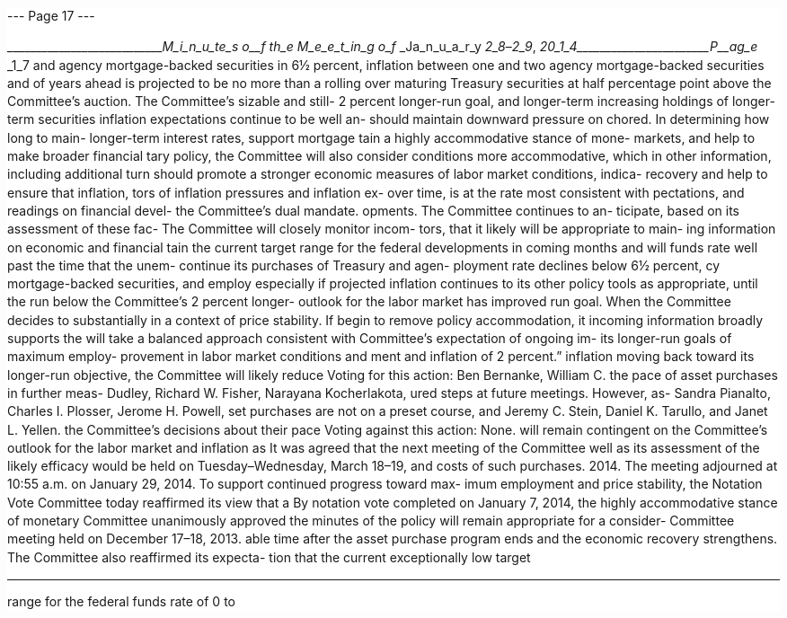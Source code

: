--- Page 17 ---

_____________________________M_i_n_u_te_s_ o__f _th_e_ _M_e_e_t_in_g_ o_f_ _Ja_n_u_a_r_y _2_8_–_2_9_, _20_1_4_______________________P__ag_e_ _1_7
and agency mortgage-backed securities in 6½ percent, inflation between one and two
agency mortgage-backed securities and of years ahead is projected to be no more than a
rolling over maturing Treasury securities at half percentage point above the Committee’s
auction. The Committee’s sizable and still- 2 percent longer-run goal, and longer-term
increasing holdings of longer-term securities inflation expectations continue to be well an-
should maintain downward pressure on chored. In determining how long to main-
longer-term interest rates, support mortgage tain a highly accommodative stance of mone-
markets, and help to make broader financial tary policy, the Committee will also consider
conditions more accommodative, which in other information, including additional
turn should promote a stronger economic measures of labor market conditions, indica-
recovery and help to ensure that inflation, tors of inflation pressures and inflation ex-
over time, is at the rate most consistent with pectations, and readings on financial devel-
the Committee’s dual mandate. opments. The Committee continues to an-
ticipate, based on its assessment of these fac-
The Committee will closely monitor incom-
tors, that it likely will be appropriate to main-
ing information on economic and financial
tain the current target range for the federal
developments in coming months and will
funds rate well past the time that the unem-
continue its purchases of Treasury and agen-
ployment rate declines below 6½ percent,
cy mortgage-backed securities, and employ
especially if projected inflation continues to
its other policy tools as appropriate, until the
run below the Committee’s 2 percent longer-
outlook for the labor market has improved
run goal. When the Committee decides to
substantially in a context of price stability. If
begin to remove policy accommodation, it
incoming information broadly supports the
will take a balanced approach consistent with
Committee’s expectation of ongoing im-
its longer-run goals of maximum employ-
provement in labor market conditions and
ment and inflation of 2 percent.”
inflation moving back toward its longer-run
objective, the Committee will likely reduce Voting for this action: Ben Bernanke, William C.
the pace of asset purchases in further meas- Dudley, Richard W. Fisher, Narayana Kocherlakota,
ured steps at future meetings. However, as- Sandra Pianalto, Charles I. Plosser, Jerome H. Powell,
set purchases are not on a preset course, and Jeremy C. Stein, Daniel K. Tarullo, and Janet L. Yellen.
the Committee’s decisions about their pace
Voting against this action: None.
will remain contingent on the Committee’s
outlook for the labor market and inflation as It was agreed that the next meeting of the Committee
well as its assessment of the likely efficacy would be held on Tuesday–Wednesday, March 18–19,
and costs of such purchases. 2014. The meeting adjourned at 10:55 a.m. on
January 29, 2014.
To support continued progress toward max-
imum employment and price stability, the Notation Vote
Committee today reaffirmed its view that a By notation vote completed on January 7, 2014, the
highly accommodative stance of monetary Committee unanimously approved the minutes of the
policy will remain appropriate for a consider- Committee meeting held on December 17–18, 2013.
able time after the asset purchase program
ends and the economic recovery strengthens.
The Committee also reaffirmed its expecta-
tion that the current exceptionally low target
_____________________________
range for the federal funds rate of 0 to